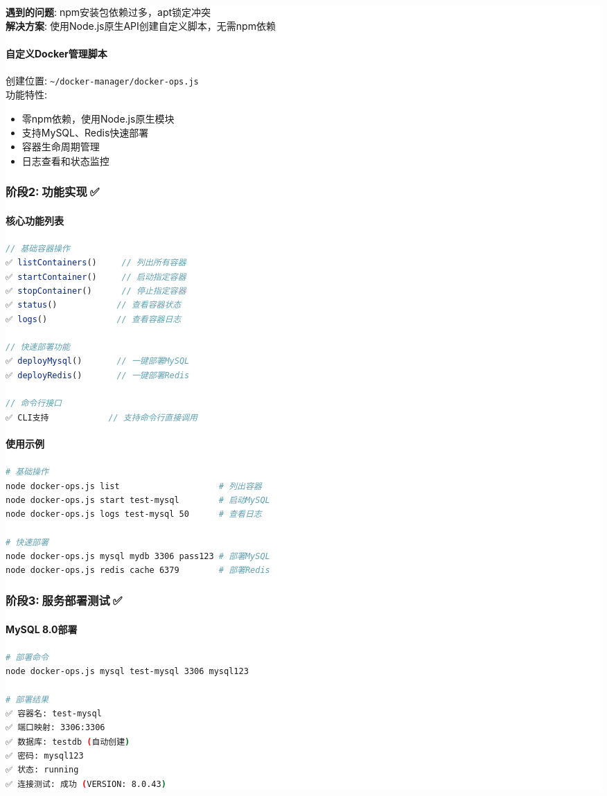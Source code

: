 **遇到的问题**: npm安装包依赖过多，apt锁定冲突  
**解决方案**: 使用Node.js原生API创建自定义脚本，无需npm依赖

#### 自定义Docker管理脚本
创建位置: `~/docker-manager/docker-ops.js`  
功能特性:
- 零npm依赖，使用Node.js原生模块
- 支持MySQL、Redis快速部署
- 容器生命周期管理
- 日志查看和状态监控

### 阶段2: 功能实现 ✅

#### 核心功能列表
```javascript
// 基础容器操作
✅ listContainers()     // 列出所有容器
✅ startContainer()     // 启动指定容器
✅ stopContainer()      // 停止指定容器
✅ status()            // 查看容器状态
✅ logs()              // 查看容器日志

// 快速部署功能
✅ deployMysql()       // 一键部署MySQL
✅ deployRedis()       // 一键部署Redis

// 命令行接口
✅ CLI支持            // 支持命令行直接调用
```

#### 使用示例
```bash
# 基础操作
node docker-ops.js list                    # 列出容器
node docker-ops.js start test-mysql        # 启动MySQL
node docker-ops.js logs test-mysql 50      # 查看日志

# 快速部署
node docker-ops.js mysql mydb 3306 pass123 # 部署MySQL
node docker-ops.js redis cache 6379        # 部署Redis
```

### 阶段3: 服务部署测试 ✅

#### MySQL 8.0部署
```bash
# 部署命令
node docker-ops.js mysql test-mysql 3306 mysql123

# 部署结果
✅ 容器名: test-mysql
✅ 端口映射: 3306:3306
✅ 数据库: testdb (自动创建)
✅ 密码: mysql123
✅ 状态: running
✅ 连接测试: 成功 (VERSION: 8.0.43)
```
